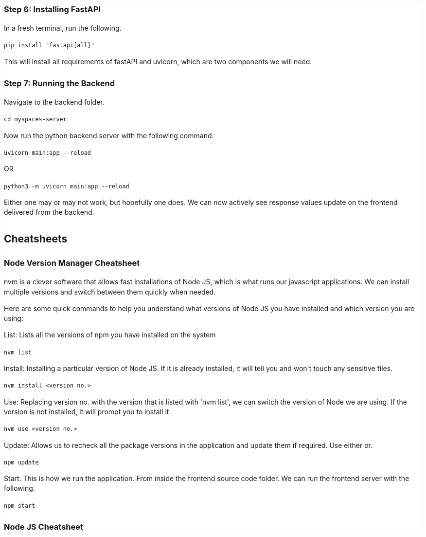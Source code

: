 ### Step 6: Installing FastAPI

In a fresh terminal, run the following.

    pip install "fastapi[all]"

This will install all requirements of fastAPI and uvicorn, which are two components we will need.

### Step 7: Running the Backend

Navigate to the backend folder.

    cd myspaces-server

Now run the python backend server with the following command.

    uvicorn main:app --reload

OR

    python3 -m uvicorn main:app --reload

Either one may or may not work, but hopefully one does.  We can now actively see response values update on the frontend delivered from the backend.  

## Cheatsheets

### Node Version Manager Cheatsheet

nvm is a clever software that allows fast installations of Node JS, which is what runs our javascript applications.  We can install multiple versions and switch between them quickly when needed.

Here are some quick commands to help you understand what versions of Node JS you have installed and which version you are using:

List: Lists all the versions of npm you have installed on the system
    
    nvm list

Install: Installing a particular version of Node JS.  If it is already installed, it will tell you and won't touch any sensitive files. 

    nvm install <version no.>

Use: Replacing version no. with the version that is listed with 'nvm list', we can switch the version of Node we are using.  If the version is not installed, it will prompt you to install it.

    nvm use <version no.>

Update: Allows us to recheck all the package versions in the application and update them if required. Use either or.

    npm update

Start: This is how we run the application.  From inside the frontend source code folder.  We can run the frontend server with the following.

    npm start

### Node JS Cheatsheet
